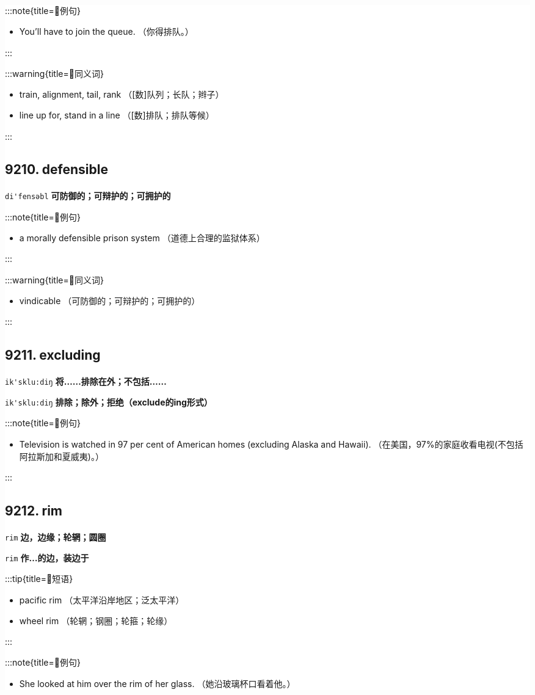 :::note{title=🎤例句}

- You’ll have to join the queue. （你得排队。）

:::

:::warning{title=🤔同义词}

- train, alignment, tail, rank （[数]队列；长队；辫子）

- line up for, stand in a line （[数]排队；排队等候）

:::


## 9210. defensible

`di'fensəbl`  **可防御的；可辩护的；可拥护的**

:::note{title=🎤例句}

- a morally defensible prison system （道德上合理的监狱体系）

:::

:::warning{title=🤔同义词}

- vindicable （可防御的；可辩护的；可拥护的）

:::


## 9211. excluding

`ik'sklu:diŋ`  **将……排除在外；不包括……**

`ik'sklu:diŋ`  **排除；除外；拒绝（exclude的ing形式）**

:::note{title=🎤例句}

- Television is watched in 97 per cent of American homes (excluding Alaska and Hawaii). （在美国，97%的家庭收看电视(不包括阿拉斯加和夏威夷)。）

:::

## 9212. rim

`rim`  **边，边缘；轮辋；圆圈**

`rim`  **作…的边，装边于**

:::tip{title=🤩短语}

- pacific rim （太平洋沿岸地区；泛太平洋）

- wheel rim （轮辋；钢圈；轮箍；轮缘）

:::

:::note{title=🎤例句}

- She looked at him over the rim of her glass. （她沿玻璃杯口看着他。）
